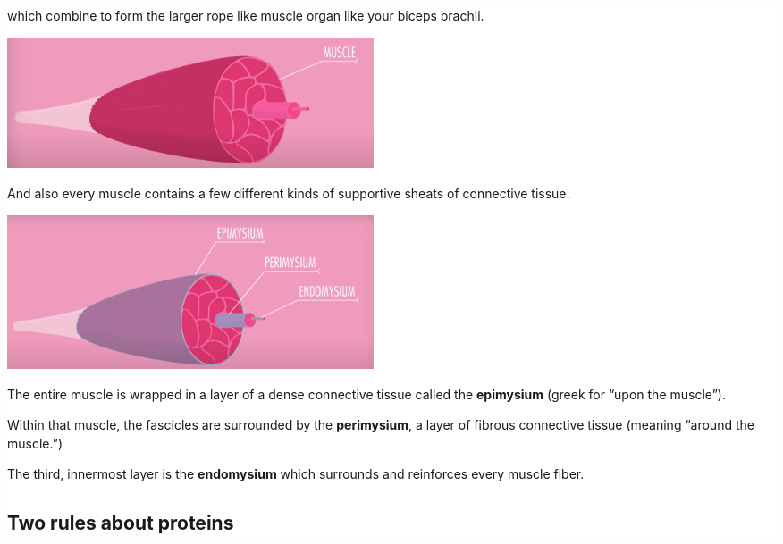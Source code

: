which combine to form the larger rope like muscle organ like your biceps brachii.

<img src="img/8.png" style="zoom:40%">


And also every muscle contains a few different kinds of supportive sheats of connective tissue.

<img src="img/9.png" style="zoom:40%">

The entire muscle is wrapped in a layer of a dense connective tissue called the **epimysium** (greek for “upon the muscle”).

Within that muscle, the fascicles are surrounded by the **perimysium**, a layer of fibrous connective tissue (meaning “around the muscle.”)

The third, innermost layer is the **endomysium** which surrounds and reinforces every muscle fiber.


## Two rules about proteins
